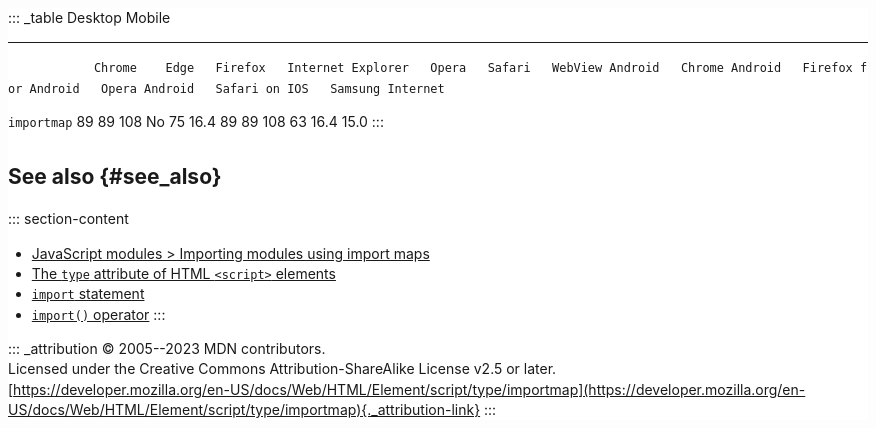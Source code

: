 ::: _table
                Desktop                                                         Mobile                                                                                   
  ------------- --------- ------ --------- ------------------- ------- -------- ----------------- ---------------- --------------------- --------------- --------------- ------------------
                Chrome    Edge   Firefox   Internet Explorer   Opera   Safari   WebView Android   Chrome Android   Firefox for Android   Opera Android   Safari on IOS   Samsung Internet
  `importmap`   89        89     108       No                  75      16.4     89                89               108                   63              16.4            15.0
:::

## See also {#see_also}

::: section-content
-   [JavaScript modules \> Importing modules using import
    maps](https://developer.mozilla.org/en-US/docs/Web/JavaScript/Guide/Modules#importing_modules_using_import_maps)
-   [The `type` attribute of HTML `<script>`
    elements](../../script#type)
-   [`import`
    statement](https://developer.mozilla.org/en-US/docs/Web/JavaScript/Reference/Statements/import)
-   [`import()`
    operator](https://developer.mozilla.org/en-US/docs/Web/JavaScript/Reference/Operators/import)
:::

::: _attribution
© 2005--2023 MDN contributors.\
Licensed under the Creative Commons Attribution-ShareAlike License v2.5
or later.\
[https://developer.mozilla.org/en-US/docs/Web/HTML/Element/script/type/importmap](https://developer.mozilla.org/en-US/docs/Web/HTML/Element/script/type/importmap){._attribution-link}
:::
